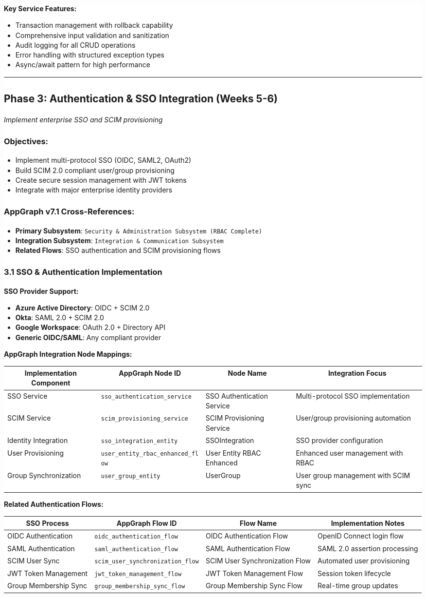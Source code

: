 **Key Service Features:**
- Transaction management with rollback capability
- Comprehensive input validation and sanitization  
- Audit logging for all CRUD operations
- Error handling with structured exception types
- Async/await pattern for high performance

---

## **Phase 3: Authentication & SSO Integration (Weeks 5-6)**
*Implement enterprise SSO and SCIM provisioning*

### **Objectives:**
- Implement multi-protocol SSO (OIDC, SAML2, OAuth2) 
- Build SCIM 2.0 compliant user/group provisioning
- Create secure session management with JWT tokens
- Integrate with major enterprise identity providers

### **AppGraph v7.1 Cross-References:**
- **Primary Subsystem**: `Security & Administration Subsystem (RBAC Complete)`
- **Integration Subsystem**: `Integration & Communication Subsystem`
- **Related Flows**: SSO authentication and SCIM provisioning flows

### **3.1 SSO & Authentication Implementation**

**SSO Provider Support:**
- **Azure Active Directory**: OIDC + SCIM 2.0
- **Okta**: SAML 2.0 + SCIM 2.0  
- **Google Workspace**: OAuth 2.0 + Directory API
- **Generic OIDC/SAML**: Any compliant provider

**AppGraph Integration Node Mappings:**

| Implementation Component | AppGraph Node ID | Node Name | Integration Focus |
|-------------------------|------------------|-----------|------------------|
| SSO Service | `sso_authentication_service` | SSO Authentication Service | Multi-protocol SSO implementation |
| SCIM Service | `scim_provisioning_service` | SCIM Provisioning Service | User/group provisioning automation |
| Identity Integration | `sso_integration_entity` | SSOIntegration | SSO provider configuration |
| User Provisioning | `user_entity_rbac_enhanced_flow` | User Entity RBAC Enhanced | Enhanced user management with RBAC |
| Group Synchronization | `user_group_entity` | UserGroup | User group management with SCIM sync |

**Related Authentication Flows:**

| SSO Process | AppGraph Flow ID | Flow Name | Implementation Notes |
|-------------|------------------|-----------|---------------------|
| OIDC Authentication | `oidc_authentication_flow` | OIDC Authentication Flow | OpenID Connect login flow |
| SAML Authentication | `saml_authentication_flow` | SAML Authentication Flow | SAML 2.0 assertion processing |
| SCIM User Sync | `scim_user_synchronization_flow` | SCIM User Synchronization Flow | Automated user provisioning |
| JWT Token Management | `jwt_token_management_flow` | JWT Token Management Flow | Session token lifecycle |
| Group Membership Sync | `group_membership_sync_flow` | Group Membership Sync Flow | Real-time group updates |
